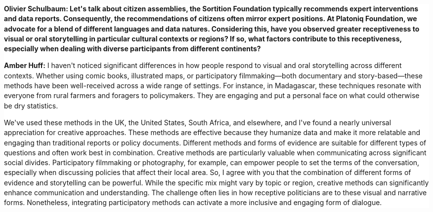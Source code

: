 
**Olivier Schulbaum: Let's talk about citizen assemblies, the Sortition Foundation typically recommends expert interventions and data reports. Consequently, the recommendations of citizens often mirror expert positions. At Platoniq Foundation, we advocate for a blend of different languages and data natures. Considering this, have you observed greater receptiveness to visual or oral storytelling in particular cultural contexts or regions? If so, what factors contribute to this receptiveness, especially when dealing with diverse participants from different continents?**


**Amber Huff:** I haven't noticed significant differences in how people respond to visual and oral storytelling across different contexts. Whether using comic books, illustrated maps, or participatory filmmaking—both documentary and story-based—these methods have been well-received across a wide range of settings. For instance, in Madagascar, these techniques resonate with everyone from rural farmers and foragers to policymakers. They are engaging and put a personal face on what could otherwise be dry statistics.


We've used these methods in the UK, the United States, South Africa, and elsewhere, and I've found a nearly universal appreciation for creative approaches. These methods are effective because they humanize data and make it more relatable and engaging than traditional reports or policy documents.
Different methods and forms of evidence are suitable for different types of questions and often work best in combination. Creative methods are particularly valuable when communicating across significant social divides. Participatory filmmaking or photography, for example, can empower people to set the terms of the conversation, especially when discussing policies that affect their local area.
So, I agree with you that the combination of different forms of evidence and storytelling can be powerful. While the specific mix might vary by topic or region, creative methods can significantly enhance communication and understanding. The challenge often lies in how receptive politicians are to these visual and narrative forms. Nonetheless, integrating participatory methods can activate a more inclusive and engaging form of dialogue.

